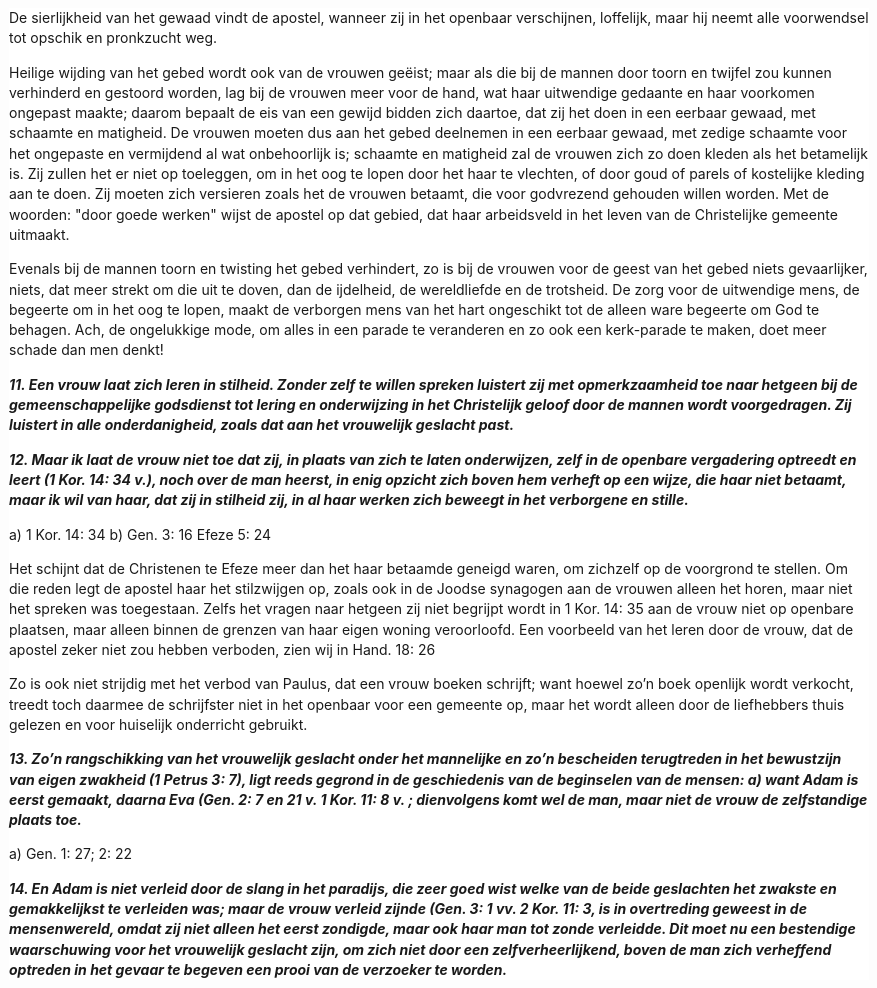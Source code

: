 De sierlijkheid van het gewaad vindt de apostel, wanneer zij in het openbaar verschijnen, loffelijk, maar hij neemt alle voorwendsel tot opschik en pronkzucht weg.

Heilige wijding van het gebed wordt ook van de vrouwen geëist; maar als die bij de mannen door toorn en twijfel zou kunnen verhinderd en gestoord worden, lag bij de vrouwen meer voor de hand, wat haar uitwendige gedaante en haar voorkomen ongepast maakte; daarom bepaalt de eis van een gewijd bidden zich daartoe, dat zij het doen in een eerbaar gewaad, met schaamte en matigheid. De vrouwen moeten dus aan het gebed deelnemen in een eerbaar gewaad, met zedige schaamte voor het ongepaste en vermijdend al wat onbehoorlijk is; schaamte en matigheid zal de vrouwen zich zo doen kleden als het betamelijk is. Zij zullen het er niet op toeleggen, om in het oog te lopen door het haar te vlechten, of door goud of parels of kostelijke kleding aan te doen. Zij moeten zich versieren zoals het de vrouwen betaamt, die voor godvrezend gehouden willen worden. Met de woorden: "door goede werken" wijst de apostel op dat gebied, dat haar arbeidsveld in het leven van de Christelijke gemeente uitmaakt.

Evenals bij de mannen toorn en twisting het gebed verhindert, zo is bij de vrouwen voor de geest van het gebed niets gevaarlijker, niets, dat meer strekt om die uit te doven, dan de ijdelheid, de wereldliefde en de trotsheid. De zorg voor de uitwendige mens, de begeerte om in het oog te lopen, maakt de verborgen mens van het hart ongeschikt tot de alleen ware begeerte om God te behagen. Ach, de ongelukkige mode, om alles in een parade te veranderen en zo ook een kerk-parade te maken, doet meer schade dan men denkt!

***11. Een vrouw laat zich leren in stilheid. Zonder zelf te willen spreken luistert zij met opmerkzaamheid toe naar hetgeen bij de gemeenschappelijke godsdienst tot lering en onderwijzing in het Christelijk geloof door de mannen wordt voorgedragen. Zij luistert in alle onderdanigheid, zoals dat aan het vrouwelijk geslacht past.***

***12. Maar ik laat de vrouw niet toe dat zij, in plaats van zich te laten onderwijzen, zelf in de openbare vergadering optreedt en leert (1 Kor. 14: 34 v.), noch over de man heerst, in enig opzicht zich boven hem verheft op een wijze, die haar niet betaamt, maar ik wil van haar, dat zij in stilheid zij, in al haar werken zich beweegt in het verborgene en stille.***

a) 1 Kor. 14: 34 b) Gen. 3: 16 Efeze 5: 24

Het schijnt dat de Christenen te Efeze meer dan het haar betaamde geneigd waren, om zichzelf op de voorgrond te stellen. Om die reden legt de apostel haar het stilzwijgen op, zoals ook in de Joodse synagogen aan de vrouwen alleen het horen, maar niet het spreken was toegestaan. Zelfs het vragen naar hetgeen zij niet begrijpt wordt in 1 Kor. 14: 35 aan de vrouw niet op openbare plaatsen, maar alleen binnen de grenzen van haar eigen woning veroorloofd. Een voorbeeld van het leren door de vrouw, dat de apostel zeker niet zou hebben verboden, zien wij in Hand. 18: 26

Zo is ook niet strijdig met het verbod van Paulus, dat een vrouw boeken schrijft; want hoewel zo’n boek openlijk wordt verkocht, treedt toch daarmee de schrijfster niet in het openbaar voor een gemeente op, maar het wordt alleen door de liefhebbers thuis gelezen en voor huiselijk onderricht gebruikt.

***13. Zo’n rangschikking van het vrouwelijk geslacht onder het mannelijke en zo’n bescheiden terugtreden in het bewustzijn van eigen zwakheid (1 Petrus 3: 7), ligt reeds gegrond in de geschiedenis van de beginselen van de mensen: a) want Adam is eerst gemaakt, daarna Eva (Gen. 2: 7 en 21 v. 1 Kor. 11: 8 v. ; dienvolgens komt wel de man, maar niet de vrouw de zelfstandige plaats toe.***

a) Gen. 1: 27; 2: 22

***14. En Adam is niet verleid door de slang in het paradijs, die zeer goed wist welke van de beide geslachten het zwakste en gemakkelijkst te verleiden was; maar de vrouw verleid zijnde (Gen. 3: 1 vv. 2 Kor. 11: 3, is in overtreding geweest in de mensenwereld, omdat zij niet alleen het eerst zondigde, maar ook haar man tot zonde verleidde. Dit moet nu een bestendige waarschuwing voor het vrouwelijk geslacht zijn, om zich niet door een zelfverheerlijkend, boven de man zich verheffend optreden in het gevaar te begeven een prooi van de verzoeker te worden.***
